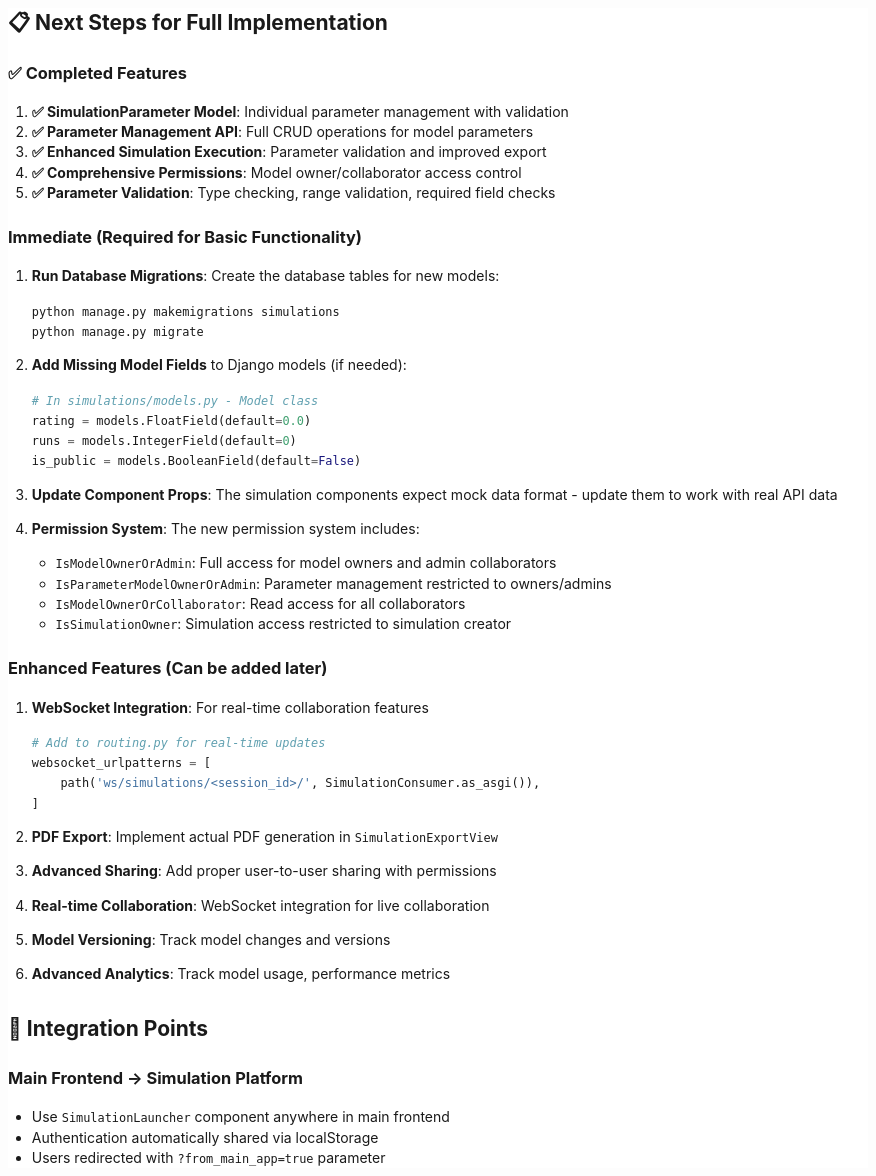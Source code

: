## 📋 Next Steps for Full Implementation

### ✅ Completed Features
1. **✅ SimulationParameter Model**: Individual parameter management with validation
2. **✅ Parameter Management API**: Full CRUD operations for model parameters
3. **✅ Enhanced Simulation Execution**: Parameter validation and improved export
4. **✅ Comprehensive Permissions**: Model owner/collaborator access control
5. **✅ Parameter Validation**: Type checking, range validation, required field checks

### Immediate (Required for Basic Functionality)
1. **Run Database Migrations**: Create the database tables for new models:
   ```bash
   python manage.py makemigrations simulations
   python manage.py migrate
   ```

2. **Add Missing Model Fields** to Django models (if needed):
   ```python
   # In simulations/models.py - Model class
   rating = models.FloatField(default=0.0)
   runs = models.IntegerField(default=0)  
   is_public = models.BooleanField(default=False)
   ```

3. **Update Component Props**: The simulation components expect mock data format - update them to work with real API data

4. **Permission System**: The new permission system includes:
   - `IsModelOwnerOrAdmin`: Full access for model owners and admin collaborators
   - `IsParameterModelOwnerOrAdmin`: Parameter management restricted to owners/admins
   - `IsModelOwnerOrCollaborator`: Read access for all collaborators
   - `IsSimulationOwner`: Simulation access restricted to simulation creator

### Enhanced Features (Can be added later)
1. **WebSocket Integration**: For real-time collaboration features
   ```python
   # Add to routing.py for real-time updates
   websocket_urlpatterns = [
       path('ws/simulations/<session_id>/', SimulationConsumer.as_asgi()),
   ]
   ```

2. **PDF Export**: Implement actual PDF generation in `SimulationExportView`
2. **Advanced Sharing**: Add proper user-to-user sharing with permissions
3. **Real-time Collaboration**: WebSocket integration for live collaboration
4. **Model Versioning**: Track model changes and versions
5. **Advanced Analytics**: Track model usage, performance metrics

## 🔗 Integration Points

### Main Frontend → Simulation Platform
- Use `SimulationLauncher` component anywhere in main frontend
- Authentication automatically shared via localStorage
- Users redirected with `?from_main_app=true` parameter
